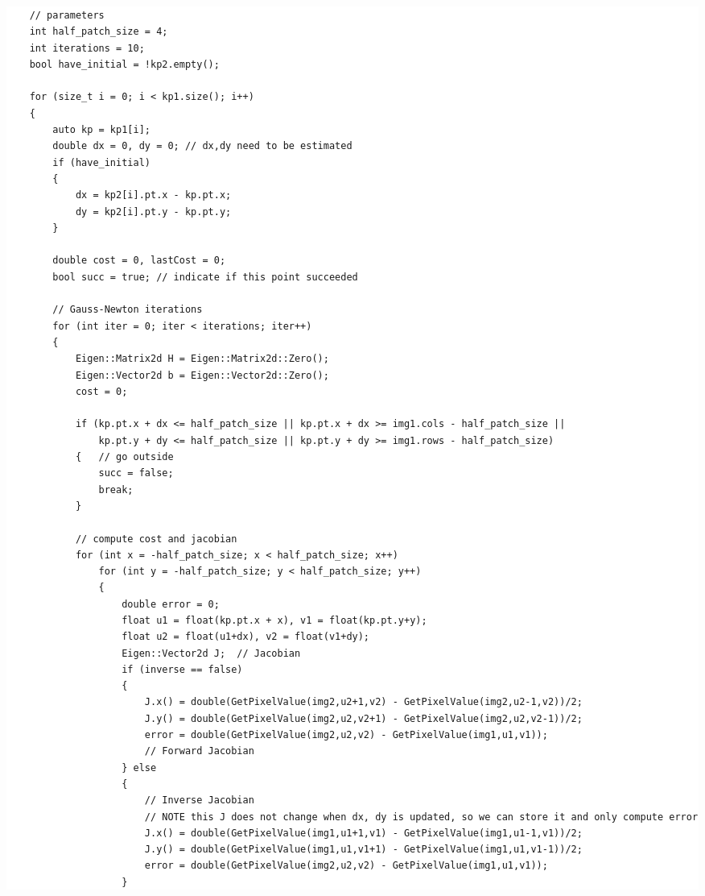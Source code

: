         // parameters
        int half_patch_size = 4;
        int iterations = 10;
        bool have_initial = !kp2.empty();

        for (size_t i = 0; i < kp1.size(); i++) 
        {
            auto kp = kp1[i];
            double dx = 0, dy = 0; // dx,dy need to be estimated
            if (have_initial) 
            {
                dx = kp2[i].pt.x - kp.pt.x;
                dy = kp2[i].pt.y - kp.pt.y;
            }

            double cost = 0, lastCost = 0;
            bool succ = true; // indicate if this point succeeded

            // Gauss-Newton iterations
            for (int iter = 0; iter < iterations; iter++) 
            {
                Eigen::Matrix2d H = Eigen::Matrix2d::Zero();
                Eigen::Vector2d b = Eigen::Vector2d::Zero();
                cost = 0;

                if (kp.pt.x + dx <= half_patch_size || kp.pt.x + dx >= img1.cols - half_patch_size ||
                    kp.pt.y + dy <= half_patch_size || kp.pt.y + dy >= img1.rows - half_patch_size) 
                {   // go outside
                    succ = false;
                    break;
                }

                // compute cost and jacobian
                for (int x = -half_patch_size; x < half_patch_size; x++)
                    for (int y = -half_patch_size; y < half_patch_size; y++) 
                    {
                        double error = 0;
                        float u1 = float(kp.pt.x + x), v1 = float(kp.pt.y+y);
                        float u2 = float(u1+dx), v2 = float(v1+dy);
                        Eigen::Vector2d J;  // Jacobian
                        if (inverse == false) 
                        {
                            J.x() = double(GetPixelValue(img2,u2+1,v2) - GetPixelValue(img2,u2-1,v2))/2;
                            J.y() = double(GetPixelValue(img2,u2,v2+1) - GetPixelValue(img2,u2,v2-1))/2;
                            error = double(GetPixelValue(img2,u2,v2) - GetPixelValue(img1,u1,v1));
                            // Forward Jacobian
                        } else 
                        {
                            // Inverse Jacobian
                            // NOTE this J does not change when dx, dy is updated, so we can store it and only compute error
                            J.x() = double(GetPixelValue(img1,u1+1,v1) - GetPixelValue(img1,u1-1,v1))/2;
                            J.y() = double(GetPixelValue(img1,u1,v1+1) - GetPixelValue(img1,u1,v1-1))/2;
                            error = double(GetPixelValue(img2,u2,v2) - GetPixelValue(img1,u1,v1));
                        }
